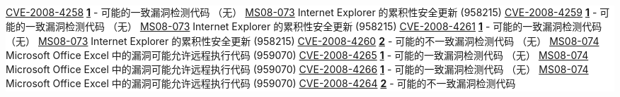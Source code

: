 <td style="border:1px solid black;"><a href="https://www.cve.mitre.org/cgi-bin/cvename.cgi?name=cve-2008-4258">CVE-2008-4258</a></td>
<td style="border:1px solid black;"><a href="https://technet.microsoft.com/en-us/security/cc998259.aspx"><strong>1</strong></a> - 可能的一致漏洞检测代码</td>
<td style="border:1px solid black;">（无）</td>
</tr>  
<tr class="even">
<td style="border:1px solid black;"><a href="https://technet.microsoft.com/security/bulletin/ms08-073">MS08-073</a></td>
<td style="border:1px solid black;">Internet Explorer 的累积性安全更新 (958215)</td>
<td style="border:1px solid black;"><a href="https://www.cve.mitre.org/cgi-bin/cvename.cgi?name=cve-2008-4259">CVE-2008-4259</a></td>
<td style="border:1px solid black;"><a href="https://technet.microsoft.com/en-us/security/cc998259.aspx"><strong>1</strong></a> - 可能的一致漏洞检测代码</td>
<td style="border:1px solid black;">（无）</td>
</tr>  
<tr class="odd">
<td style="border:1px solid black;"><a href="https://technet.microsoft.com/security/bulletin/ms08-073">MS08-073</a></td>
<td style="border:1px solid black;">Internet Explorer 的累积性安全更新 (958215)</td>
<td style="border:1px solid black;"><a href="https://www.cve.mitre.org/cgi-bin/cvename.cgi?name=cve-2008-4261">CVE-2008-4261</a></td>
<td style="border:1px solid black;"><a href="https://technet.microsoft.com/en-us/security/cc998259.aspx"><strong>1</strong></a> - 可能的一致漏洞检测代码</td>
<td style="border:1px solid black;">（无）</td>
</tr>  
<tr class="even">
<td style="border:1px solid black;"><a href="https://technet.microsoft.com/security/bulletin/ms08-073">MS08-073</a></td>
<td style="border:1px solid black;">Internet Explorer 的累积性安全更新 (958215)</td>
<td style="border:1px solid black;"><a href="https://www.cve.mitre.org/cgi-bin/cvename.cgi?name=cve-2008-4260">CVE-2008-4260</a></td>
<td style="border:1px solid black;"><a href="https://technet.microsoft.com/en-us/security/cc998259.aspx"><strong>2</strong></a> - 可能的不一致漏洞检测代码</td>
<td style="border:1px solid black;">（无）</td>
</tr>  
<tr class="odd">
<td style="border:1px solid black;"><a href="https://technet.microsoft.com/security/bulletin/ms08-074">MS08-074</a></td>
<td style="border:1px solid black;">Microsoft Office Excel 中的漏洞可能允许远程执行代码 (959070)</td>
<td style="border:1px solid black;"><a href="https://www.cve.mitre.org/cgi-bin/cvename.cgi?name=cve-2008-4265">CVE-2008-4265</a></td>
<td style="border:1px solid black;"><a href="https://technet.microsoft.com/en-us/security/cc998259.aspx"><strong>1</strong></a> - 可能的一致漏洞检测代码</td>
<td style="border:1px solid black;">（无）</td>
</tr>  
<tr class="even">
<td style="border:1px solid black;"><a href="https://technet.microsoft.com/security/bulletin/ms08-074">MS08-074</a></td>
<td style="border:1px solid black;">Microsoft Office Excel 中的漏洞可能允许远程执行代码 (959070)</td>
<td style="border:1px solid black;"><a href="https://www.cve.mitre.org/cgi-bin/cvename.cgi?name=cve-2008-4266">CVE-2008-4266</a></td>
<td style="border:1px solid black;"><a href="https://technet.microsoft.com/en-us/security/cc998259.aspx"><strong>1</strong></a> - 可能的一致漏洞检测代码</td>
<td style="border:1px solid black;">（无）</td>
</tr>  
<tr class="odd">
<td style="border:1px solid black;"><a href="https://technet.microsoft.com/security/bulletin/ms08-074">MS08-074</a></td>
<td style="border:1px solid black;">Microsoft Office Excel 中的漏洞可能允许远程执行代码 (959070)</td>
<td style="border:1px solid black;"><a href="https://www.cve.mitre.org/cgi-bin/cvename.cgi?name=cve-2008-4264">CVE-2008-4264</a></td>
<td style="border:1px solid black;"><a href="https://technet.microsoft.com/en-us/security/cc998259.aspx"><strong>2</strong></a> - 可能的不一致漏洞检测代码</td>